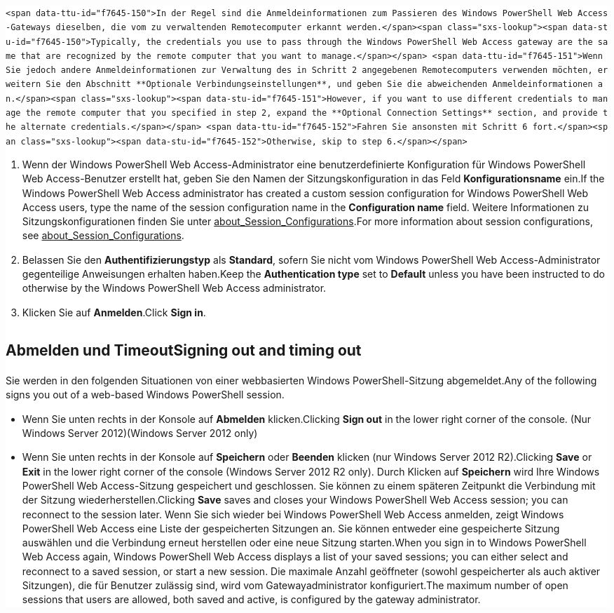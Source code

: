     <span data-ttu-id="f7645-150">In der Regel sind die Anmeldeinformationen zum Passieren des Windows PowerShell Web Access-Gateways dieselben, die vom zu verwaltenden Remotecomputer erkannt werden.</span><span class="sxs-lookup"><span data-stu-id="f7645-150">Typically, the credentials you use to pass through the Windows PowerShell Web Access gateway are the same that are recognized by the remote computer that you want to manage.</span></span> <span data-ttu-id="f7645-151">Wenn Sie jedoch andere Anmeldeinformationen zur Verwaltung des in Schritt 2 angegebenen Remotecomputers verwenden möchten, erweitern Sie den Abschnitt **Optionale Verbindungseinstellungen**, und geben Sie die abweichenden Anmeldeinformationen an.</span><span class="sxs-lookup"><span data-stu-id="f7645-151">However, if you want to use different credentials to manage the remote computer that you specified in step 2, expand the **Optional Connection Settings** section, and provide the alternate credentials.</span></span> <span data-ttu-id="f7645-152">Fahren Sie ansonsten mit Schritt 6 fort.</span><span class="sxs-lookup"><span data-stu-id="f7645-152">Otherwise, skip to step 6.</span></span>

1. <span data-ttu-id="f7645-153">Wenn der Windows PowerShell Web Access-Administrator eine benutzerdefinierte Konfiguration für Windows PowerShell Web Access-Benutzer erstellt hat, geben Sie den Namen der Sitzungskonfiguration in das Feld **Konfigurationsname** ein.</span><span class="sxs-lookup"><span data-stu-id="f7645-153">If the Windows PowerShell Web Access administrator has created a custom session configuration for Windows PowerShell Web Access users, type the name of the session configuration name in the **Configuration name** field.</span></span> <span data-ttu-id="f7645-154">Weitere Informationen zu Sitzungskonfigurationen finden Sie unter [about_Session_Configurations](https://docs.microsoft.com/powershell/module/microsoft.powershell.core/about/about_session_configurations).</span><span class="sxs-lookup"><span data-stu-id="f7645-154">For more information about session configurations, see [about_Session_Configurations](https://docs.microsoft.com/powershell/module/microsoft.powershell.core/about/about_session_configurations).</span></span>

1. <span data-ttu-id="f7645-155">Belassen Sie den **Authentifizierungstyp** als **Standard**, sofern Sie nicht vom Windows PowerShell Web Access-Administrator gegenteilige Anweisungen erhalten haben.</span><span class="sxs-lookup"><span data-stu-id="f7645-155">Keep the **Authentication type** set to **Default** unless you have been instructed to do otherwise by the Windows PowerShell Web Access administrator.</span></span>

1. <span data-ttu-id="f7645-156">Klicken Sie auf **Anmelden**.</span><span class="sxs-lookup"><span data-stu-id="f7645-156">Click **Sign in**.</span></span>

## <a name="signing-out-and-timing-out"></a><span data-ttu-id="f7645-157">Abmelden und Timeout</span><span class="sxs-lookup"><span data-stu-id="f7645-157">Signing out and timing out</span></span>

<span data-ttu-id="f7645-158">Sie werden in den folgenden Situationen von einer webbasierten Windows PowerShell-Sitzung abgemeldet.</span><span class="sxs-lookup"><span data-stu-id="f7645-158">Any of the following signs you out of a web-based Windows PowerShell session.</span></span>

- <span data-ttu-id="f7645-159">Wenn Sie unten rechts in der Konsole auf **Abmelden** klicken.</span><span class="sxs-lookup"><span data-stu-id="f7645-159">Clicking **Sign out** in the lower right corner of the console.</span></span> <span data-ttu-id="f7645-160">(Nur Windows Server 2012)</span><span class="sxs-lookup"><span data-stu-id="f7645-160">(Windows Server 2012 only)</span></span>

- <span data-ttu-id="f7645-161">Wenn Sie unten rechts in der Konsole auf **Speichern** oder **Beenden** klicken (nur Windows Server 2012 R2).</span><span class="sxs-lookup"><span data-stu-id="f7645-161">Clicking **Save** or **Exit** in the lower right corner of the console (Windows Server 2012 R2 only).</span></span> <span data-ttu-id="f7645-162">Durch Klicken auf **Speichern** wird Ihre Windows PowerShell Web Access-Sitzung gespeichert und geschlossen. Sie können zu einem späteren Zeitpunkt die Verbindung mit der Sitzung wiederherstellen.</span><span class="sxs-lookup"><span data-stu-id="f7645-162">Clicking **Save** saves and closes your Windows PowerShell Web Access session; you can reconnect to the session later.</span></span> <span data-ttu-id="f7645-163">Wenn Sie sich wieder bei Windows PowerShell Web Access anmelden, zeigt Windows PowerShell Web Access eine Liste der gespeicherten Sitzungen an. Sie können entweder eine gespeicherte Sitzung auswählen und die Verbindung erneut herstellen oder eine neue Sitzung starten.</span><span class="sxs-lookup"><span data-stu-id="f7645-163">When you sign in to Windows PowerShell Web Access again, Windows PowerShell Web Access displays a list of your saved sessions; you can either select and reconnect to a saved session, or start a new session.</span></span> <span data-ttu-id="f7645-164">Die maximale Anzahl geöffneter (sowohl gespeicherter als auch aktiver Sitzungen), die für Benutzer zulässig sind, wird vom Gatewayadministrator konfiguriert.</span><span class="sxs-lookup"><span data-stu-id="f7645-164">The maximum number of open sessions that users are allowed, both saved and active, is configured by the gateway administrator.</span></span>